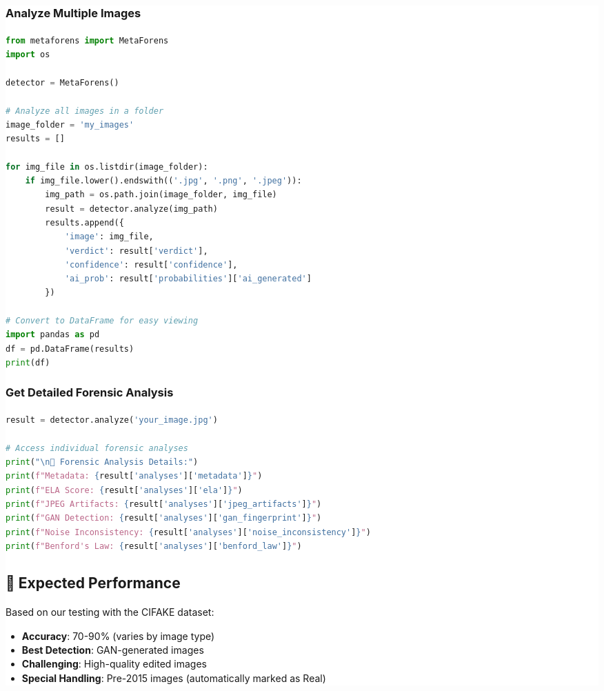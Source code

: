 ### Analyze Multiple Images

```python
from metaforens import MetaForens
import os

detector = MetaForens()

# Analyze all images in a folder
image_folder = 'my_images'
results = []

for img_file in os.listdir(image_folder):
    if img_file.lower().endswith(('.jpg', '.png', '.jpeg')):
        img_path = os.path.join(image_folder, img_file)
        result = detector.analyze(img_path)
        results.append({
            'image': img_file,
            'verdict': result['verdict'],
            'confidence': result['confidence'],
            'ai_prob': result['probabilities']['ai_generated']
        })

# Convert to DataFrame for easy viewing
import pandas as pd
df = pd.DataFrame(results)
print(df)
```

### Get Detailed Forensic Analysis

```python
result = detector.analyze('your_image.jpg')

# Access individual forensic analyses
print("\n🔬 Forensic Analysis Details:")
print(f"Metadata: {result['analyses']['metadata']}")
print(f"ELA Score: {result['analyses']['ela']}")
print(f"JPEG Artifacts: {result['analyses']['jpeg_artifacts']}")
print(f"GAN Detection: {result['analyses']['gan_fingerprint']}")
print(f"Noise Inconsistency: {result['analyses']['noise_inconsistency']}")
print(f"Benford's Law: {result['analyses']['benford_law']}")
```

## 🎯 Expected Performance

Based on our testing with the CIFAKE dataset:

- **Accuracy**: 70-90% (varies by image type)
- **Best Detection**: GAN-generated images
- **Challenging**: High-quality edited images
- **Special Handling**: Pre-2015 images (automatically marked as Real)
